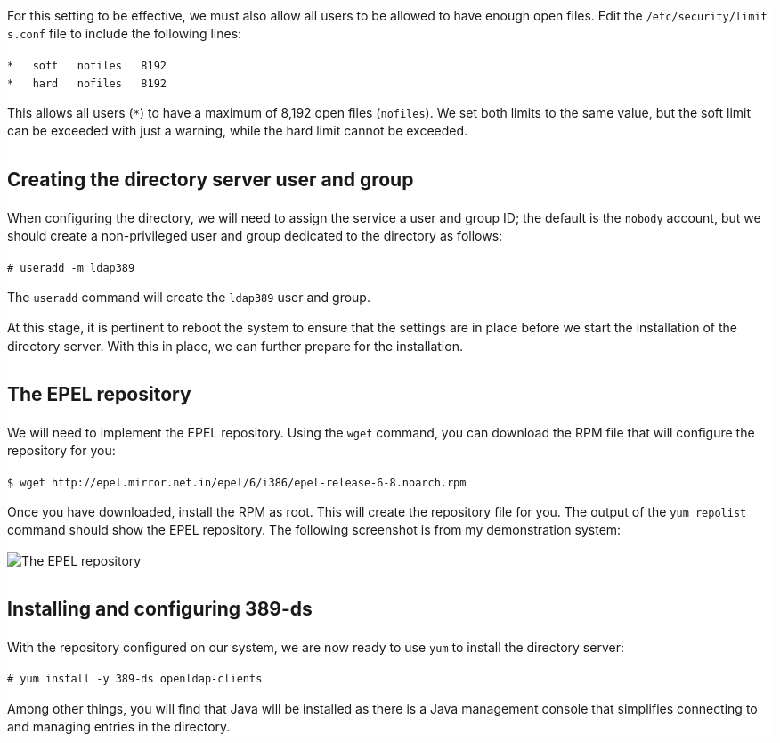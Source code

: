 For this setting to be effective, we must also allow all users to be allowed to have enough open files. Edit the `/etc/security/limits.conf` file to include the following lines:

```
*   soft   nofiles   8192
*   hard   nofiles   8192
```

This allows all users (`*`) to have a maximum of 8,192 open files (`nofiles`). We set both limits to the same value, but the soft limit can be exceeded with just a warning, while the hard limit cannot be exceeded.

## Creating the directory server user and group

When configuring the directory, we will need to assign the service a user and group ID; the default is the `nobody` account, but we should create a non-privileged user and group dedicated to the directory as follows:

```
# useradd -m ldap389

```

The `useradd` command will create the `ldap389` user and group.

At this stage, it is pertinent to reboot the system to ensure that the settings are in place before we start the installation of the directory server. With this in place, we can further prepare for the installation.

## The EPEL repository

We will need to implement the EPEL repository. Using the `wget` command, you can download the RPM file that will configure the repository for you:

```
$ wget http://epel.mirror.net.in/epel/6/i386/epel-release-6-8.noarch.rpm

```

Once you have downloaded, install the RPM as root. This will create the repository file for you. The output of the `yum repolist` command should show the EPEL repository. The following screenshot is from my demonstration system:

![The EPEL repository](img/5920OS_07_02.jpg)

## Installing and configuring 389-ds

With the repository configured on our system, we are now ready to use `yum` to install the directory server:

```
# yum install -y 389-ds openldap-clients

```

Among other things, you will find that Java will be installed as there is a Java management console that simplifies connecting to and managing entries in the directory.
